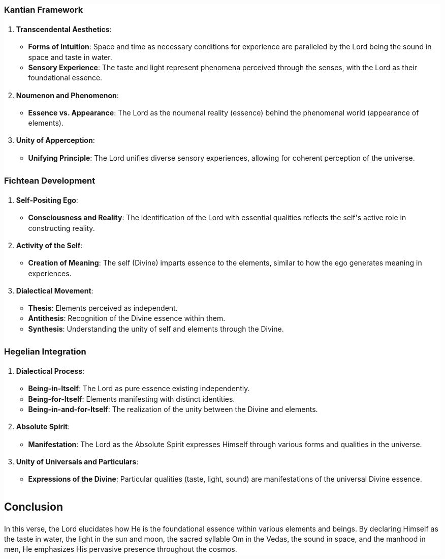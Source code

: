 ### Kantian Framework

1. **Transcendental Aesthetics**:
   - **Forms of Intuition**: Space and time as necessary conditions for experience are paralleled by the Lord being the sound in space and taste in water.
   - **Sensory Experience**: The taste and light represent phenomena perceived through the senses, with the Lord as their foundational essence.

2. **Noumenon and Phenomenon**:
   - **Essence vs. Appearance**: The Lord as the noumenal reality (essence) behind the phenomenal world (appearance of elements).

3. **Unity of Apperception**:
   - **Unifying Principle**: The Lord unifies diverse sensory experiences, allowing for coherent perception of the universe.

### Fichtean Development

1. **Self-Positing Ego**:
   - **Consciousness and Reality**: The identification of the Lord with essential qualities reflects the self's active role in constructing reality.

2. **Activity of the Self**:
   - **Creation of Meaning**: The self (Divine) imparts essence to the elements, similar to how the ego generates meaning in experiences.

3. **Dialectical Movement**:
   - **Thesis**: Elements perceived as independent.
   - **Antithesis**: Recognition of the Divine essence within them.
   - **Synthesis**: Understanding the unity of self and elements through the Divine.

### Hegelian Integration

1. **Dialectical Process**:
   - **Being-in-Itself**: The Lord as pure essence existing independently.
   - **Being-for-Itself**: Elements manifesting with distinct identities.
   - **Being-in-and-for-Itself**: The realization of the unity between the Divine and elements.

2. **Absolute Spirit**:
   - **Manifestation**: The Lord as the Absolute Spirit expresses Himself through various forms and qualities in the universe.

3. **Unity of Universals and Particulars**:
   - **Expressions of the Divine**: Particular qualities (taste, light, sound) are manifestations of the universal Divine essence.



## Conclusion

In this verse, the Lord elucidates how He is the foundational essence within various elements and beings. By declaring Himself as the taste in water, the light in the sun and moon, the sacred syllable Om in the Vedas, the sound in space, and the manhood in men, He emphasizes His pervasive presence throughout the cosmos.
